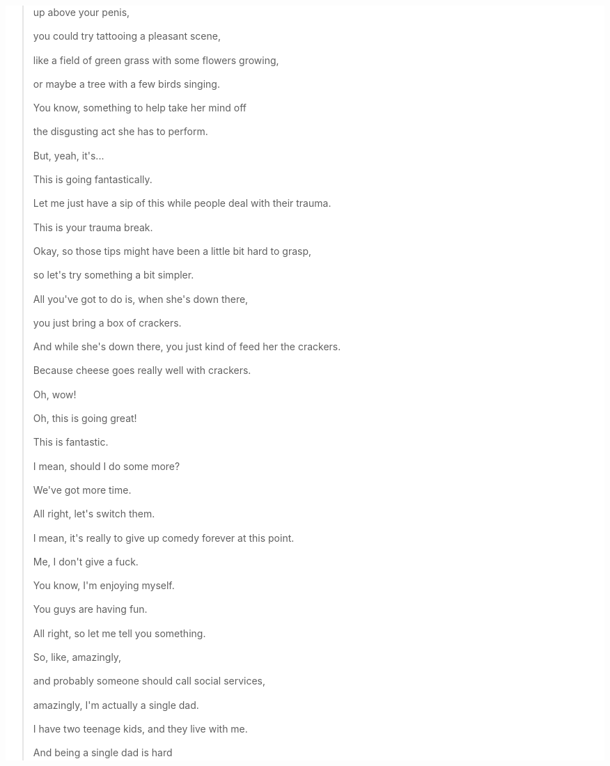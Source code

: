 >
> up above your penis,
>
> you could try tattooing a pleasant scene,
>
> like a field of green grass with some flowers growing,
>
> or maybe a tree with a few birds singing.
>
> You know, something to help take her mind off
>
> the disgusting act she has to perform.
>
> But, yeah, it's...
>
> This is going fantastically.
>
> Let me just have a sip of this while people deal with their trauma.
>
> This is your trauma break.
>
> Okay, so those tips might have been a little bit hard to grasp,
>
> so let's try something a bit simpler.
>
> All you've got to do is, when she's down there,
>
> you just bring a box of crackers.
>
> And while she's down there, you just kind of feed her the crackers.
>
> Because cheese goes really well with crackers.
>
> Oh, wow!
>
> Oh, this is going great!
>
> This is fantastic.
>
> I mean, should I do some more?
>
> We've got more time.
>
> All right, let's switch them.
>
> I mean, it's really to give up comedy forever at this point.
>
> Me, I don't give a fuck.
>
> You know, I'm enjoying myself.
>
> You guys are having fun.
>
> All right, so let me tell you something.
>
> So, like, amazingly,
>
> and probably someone should call social services,
>
> amazingly, I'm actually a single dad.
>
> I have two teenage kids, and they live with me.
>
> And being a single dad is hard
